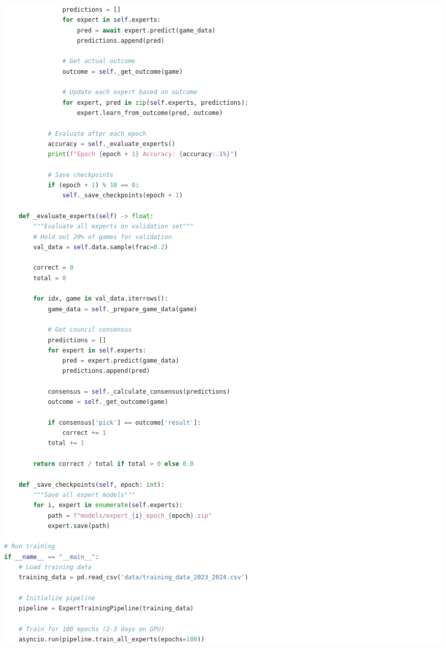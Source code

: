 ```python
                predictions = []
                for expert in self.experts:
                    pred = await expert.predict(game_data)
                    predictions.append(pred)

                # Get actual outcome
                outcome = self._get_outcome(game)

                # Update each expert based on outcome
                for expert, pred in zip(self.experts, predictions):
                    expert.learn_from_outcome(pred, outcome)

            # Evaluate after each epoch
            accuracy = self._evaluate_experts()
            print(f"Epoch {epoch + 1} Accuracy: {accuracy:.1%}")

            # Save checkpoints
            if (epoch + 1) % 10 == 0:
                self._save_checkpoints(epoch + 1)

    def _evaluate_experts(self) -> float:
        """Evaluate all experts on validation set"""
        # Hold out 20% of games for validation
        val_data = self.data.sample(frac=0.2)

        correct = 0
        total = 0

        for idx, game in val_data.iterrows():
            game_data = self._prepare_game_data(game)

            # Get council consensus
            predictions = []
            for expert in self.experts:
                pred = expert.predict(game_data)
                predictions.append(pred)

            consensus = self._calculate_consensus(predictions)
            outcome = self._get_outcome(game)

            if consensus['pick'] == outcome['result']:
                correct += 1
            total += 1

        return correct / total if total > 0 else 0.0

    def _save_checkpoints(self, epoch: int):
        """Save all expert models"""
        for i, expert in enumerate(self.experts):
            path = f"models/expert_{i}_epoch_{epoch}.zip"
            expert.save(path)

# Run training
if __name__ == "__main__":
    # Load training data
    training_data = pd.read_csv('data/training_data_2023_2024.csv')

    # Initialize pipeline
    pipeline = ExpertTrainingPipeline(training_data)

    # Train for 100 epochs (2-3 days on GPU)
    asyncio.run(pipeline.train_all_experts(epochs=100))
```
